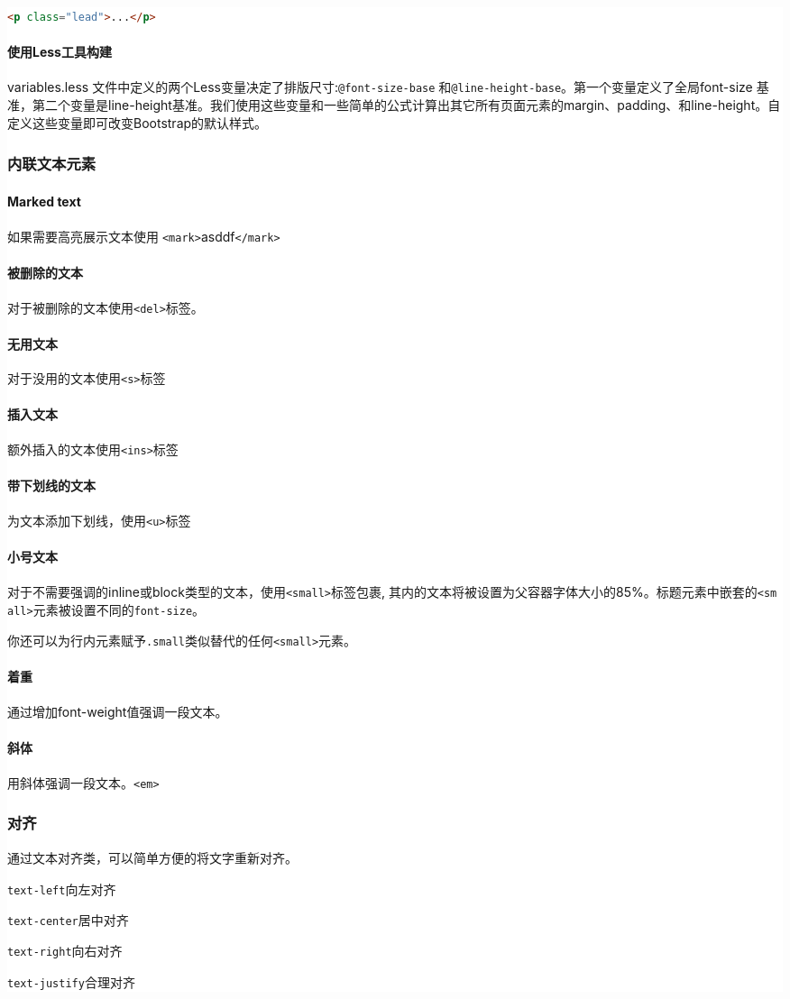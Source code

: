 ```html
<p class="lead">...</p>
```

#### 使用Less工具构建

variables.less 文件中定义的两个Less变量决定了排版尺寸:`@font-size-base` 和`@line-height-base`。第一个变量定义了全局font-size 基准，第二个变量是line-height基准。我们使用这些变量和一些简单的公式计算出其它所有页面元素的margin、padding、和line-height。自定义这些变量即可改变Bootstrap的默认样式。

### 内联文本元素

#### Marked text

如果需要高亮展示文本使用 `<mark>`asddf`</mark>`

#### 被删除的文本

对于被删除的文本使用`<del>`标签。

#### 无用文本

对于没用的文本使用`<s>`标签

#### 插入文本

额外插入的文本使用`<ins>`标签

#### 带下划线的文本

为文本添加下划线，使用`<u>`标签

#### 小号文本

对于不需要强调的inline或block类型的文本，使用`<small>`标签包裹, 其内的文本将被设置为父容器字体大小的85%。标题元素中嵌套的`<small>`元素被设置不同的`font-size`。

你还可以为行内元素赋予`.small`类似替代的任何`<small>`元素。

#### 着重

通过增加font-weight值强调一段文本。

#### 斜体

用斜体强调一段文本。`<em>`

### 对齐

通过文本对齐类，可以简单方便的将文字重新对齐。

`text-left`向左对齐

`text-center`居中对齐

`text-right`向右对齐

`text-justify`合理对齐
